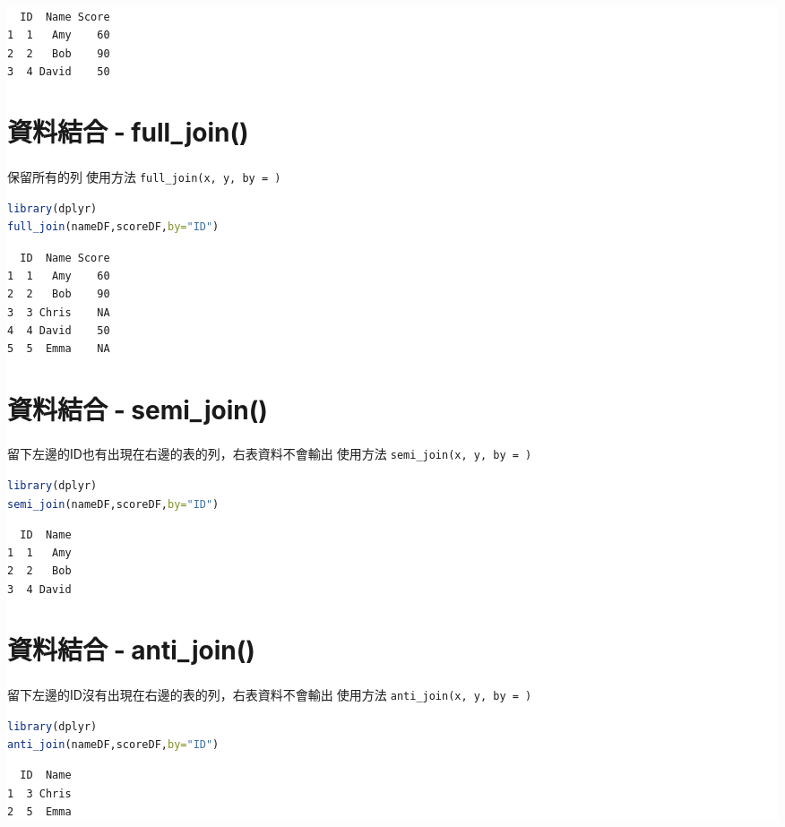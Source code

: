 ```
  ID  Name Score
1  1   Amy    60
2  2   Bob    90
3  4 David    50
```

資料結合 - full_join()
====================================
保留所有的列
使用方法 `full_join(x, y, by = )`


```r
library(dplyr)
full_join(nameDF,scoreDF,by="ID")
```

```
  ID  Name Score
1  1   Amy    60
2  2   Bob    90
3  3 Chris    NA
4  4 David    50
5  5  Emma    NA
```

資料結合 - semi_join()
====================================
留下左邊的ID也有出現在右邊的表的列，右表資料不會輸出
使用方法 `semi_join(x, y, by = )`


```r
library(dplyr)
semi_join(nameDF,scoreDF,by="ID")
```

```
  ID  Name
1  1   Amy
2  2   Bob
3  4 David
```

資料結合 - anti_join()
====================================
留下左邊的ID沒有出現在右邊的表的列，右表資料不會輸出
使用方法 `anti_join(x, y, by = )`


```r
library(dplyr)
anti_join(nameDF,scoreDF,by="ID")
```

```
  ID  Name
1  3 Chris
2  5  Emma
```
